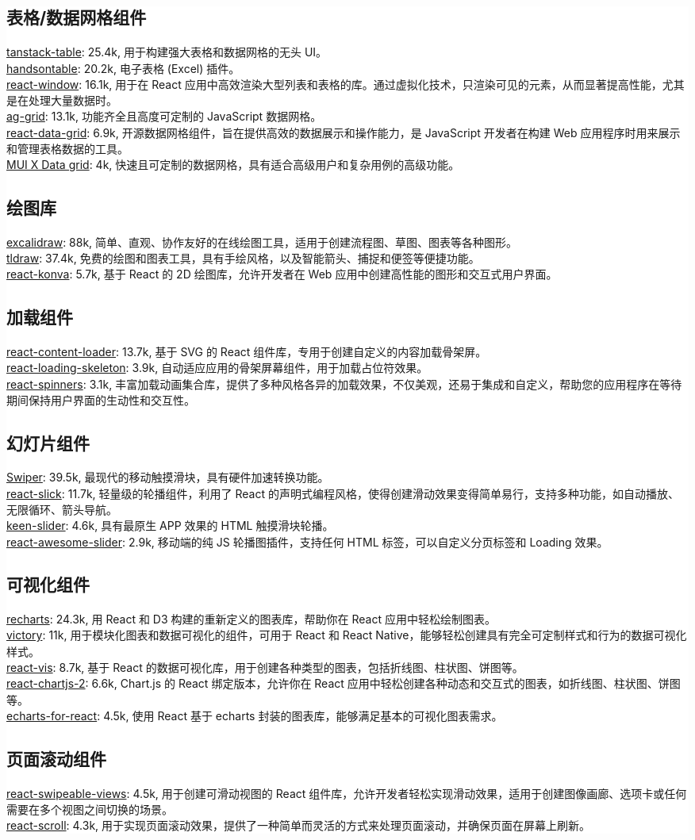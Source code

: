 ## 表格/数据网格组件
[tanstack-table](https://github.com/TanStack/table): 25.4k, 用于构建强大表格和数据网格的无头 UI。                   
[handsontable](https://github.com/handsontable/handsontable): 20.2k, 电子表格 (Excel) 插件。            
[react-window](https://github.com/bvaughn/react-window): 16.1k, 用于在 React 应用中高效渲染大型列表和表格的库。通过虚拟化技术，只渲染可见的元素，从而显著提高性能，尤其是在处理大量数据时。                
[ag-grid](https://github.com/ag-grid/ag-grid): 13.1k, 功能齐全且高度可定制的 JavaScript 数据网格。                    
[react-data-grid](https://github.com/adazzle/react-data-grid): 6.9k, 开源数据网格组件，旨在提供高效的数据展示和操作能力，是 JavaScript 开发者在构建 Web 应用程序时用来展示和管理表格数据的工具。       
[MUI X Data grid](https://github.com/mui/mui-x): 4k, 快速且可定制的数据网格，具有适合高级用户和复杂用例的高级功能。  

## 绘图库
[excalidraw](https://github.com/excalidraw/excalidraw): 88k, 简单、直观、协作友好的在线绘图工具，适用于创建流程图、草图、图表等各种图形。  
[tldraw](https://github.com/tldraw/tldraw): 37.4k, 免费的绘图和图表工具，具有手绘风格，以及智能箭头、捕捉和便签等便捷功能。  
[react-konva](https://github.com/konvajs/react-konva): 5.7k, 基于 React 的 2D 绘图库，允许开发者在 Web 应用中创建高性能的图形和交互式用户界面。  

## 加载组件
[react-content-loader](https://github.com/danilowoz/react-content-loader): 13.7k, 基于 SVG 的 React 组件库，专用于创建自定义的内容加载骨架屏。        
[react-loading-skeleton](https://github.com/dvtng/react-loading-skeleton): 3.9k, 自动适应应用的骨架屏幕组件，用于加载占位符效果。         
[react-spinners](https://github.com/davidhu2000/react-spinners): 3.1k, 丰富加载动画集合库，提供了多种风格各异的加载效果，不仅美观，还易于集成和自定义，帮助您的应用程序在等待期间保持用户界面的生动性和交互性。  

## 幻灯片组件
[Swiper](https://github.com/nolimits4web/swiper): 39.5k, 最现代的移动触摸滑块，具有硬件加速转换功能。      
[react-slick](https://github.com/akiran/react-slick): 11.7k, 轻量级的轮播组件，利用了 React 的声明式编程风格，使得创建滑动效果变得简单易行，支持多种功能，如自动播放、无限循环、箭头导航。     
[keen-slider](https://github.com/rcbyr/keen-slider): 4.6k, 具有最原生 APP 效果的 HTML 触摸滑块轮播。              
[react-awesome-slider](https://github.com/rcaferati/react-awesome-slider): 2.9k, 移动端的纯 JS 轮播图插件，支持任何 HTML 标签，可以自定义分页标签和 Loading 效果。  

## 可视化组件
[recharts](https://github.com/recharts/recharts): 24.3k, 用 React 和 D3 构建的重新定义的图表库，帮助你在 React 应用中轻松绘制图表。    
[victory](https://github.com/FormidableLabs/victory): 11k, 用于模块化图表和数据可视化的组件，可用于 React 和 React Native，能够轻松创建具有完全可定制样式和行为的数据可视化样式。     
[react-vis](https://github.com/uber/react-vis): 8.7k, 基于 React 的数据可视化库，用于创建各种类型的图表，包括折线图、柱状图、饼图等。      
[react-chartjs-2](https://github.com/reactchartjs/react-chartjs-2): 6.6k, Chart.js 的 React 绑定版本，允许你在 React 应用中轻松创建各种动态和交互式的图表，如折线图、柱状图、饼图等。    
[echarts-for-react](https://github.com/hustcc/echarts-for-react): 4.5k, 使用 React 基于 echarts 封装的图表库，能够满足基本的可视化图表需求。  

## 页面滚动组件
[react-swipeable-views](https://github.com/oliviertassinari/react-swipeable-views): 4.5k, 用于创建可滑动视图的 React 组件库，允许开发者轻松实现滑动效果，适用于创建图像画廊、选项卡或任何需要在多个视图之间切换的场景。      
[react-scroll](https://github.com/fisshy/react-scroll): 4.3k, 用于实现页面滚动效果，提供了一种简单而灵活的方式来处理页面滚动，并确保页面在屏幕上刷新。  
